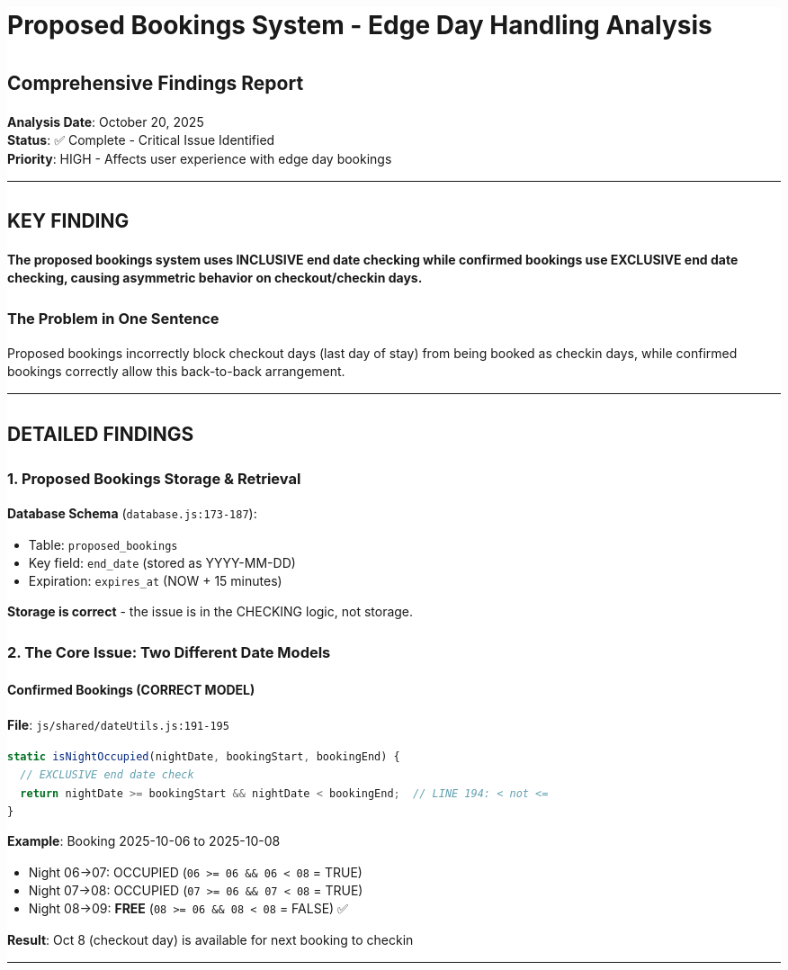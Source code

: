 # Proposed Bookings System - Edge Day Handling Analysis
## Comprehensive Findings Report

**Analysis Date**: October 20, 2025  
**Status**: ✅ Complete - Critical Issue Identified  
**Priority**: HIGH - Affects user experience with edge day bookings

---

## KEY FINDING

**The proposed bookings system uses INCLUSIVE end date checking while confirmed bookings use EXCLUSIVE end date checking, causing asymmetric behavior on checkout/checkin days.**

### The Problem in One Sentence
Proposed bookings incorrectly block checkout days (last day of stay) from being booked as checkin days, while confirmed bookings correctly allow this back-to-back arrangement.

---

## DETAILED FINDINGS

### 1. Proposed Bookings Storage & Retrieval

**Database Schema** (`database.js:173-187`):
- Table: `proposed_bookings`
- Key field: `end_date` (stored as YYYY-MM-DD)
- Expiration: `expires_at` (NOW + 15 minutes)

**Storage is correct** - the issue is in the CHECKING logic, not storage.

### 2. The Core Issue: Two Different Date Models

#### Confirmed Bookings (CORRECT MODEL)
**File**: `js/shared/dateUtils.js:191-195`

```javascript
static isNightOccupied(nightDate, bookingStart, bookingEnd) {
  // EXCLUSIVE end date check
  return nightDate >= bookingStart && nightDate < bookingEnd;  // LINE 194: < not <=
}
```

**Example**: Booking 2025-10-06 to 2025-10-08
- Night 06→07: OCCUPIED (`06 >= 06 && 06 < 08` = TRUE)
- Night 07→08: OCCUPIED (`07 >= 06 && 07 < 08` = TRUE)
- Night 08→09: **FREE** (`08 >= 06 && 08 < 08` = FALSE) ✅

**Result**: Oct 8 (checkout day) is available for next booking to checkin

---
